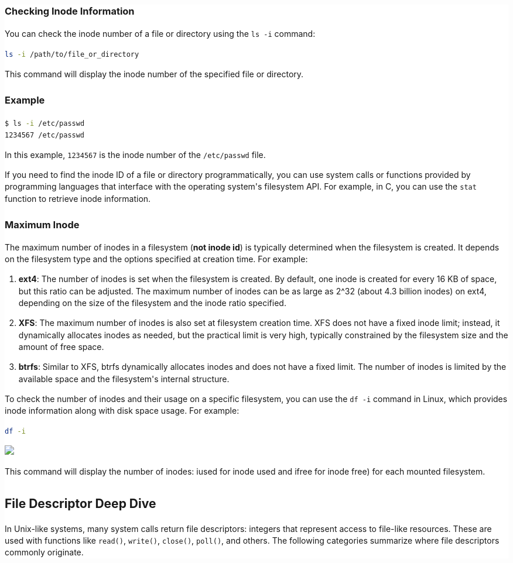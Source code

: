 ### Checking Inode Information
You can check the inode number of a file or directory using the `ls -i` command:

```sh
ls -i /path/to/file_or_directory
```

This command will display the inode number of the specified file or directory.

### Example
```sh
$ ls -i /etc/passwd
1234567 /etc/passwd
```
In this example, `1234567` is the inode number of the `/etc/passwd` file.

If you need to find the inode ID of a file or directory programmatically, you can use system calls or functions provided by programming languages that interface with the operating system's filesystem API. For example, in C, you can use the `stat` function to retrieve inode information.

### Maximum Inode

The maximum number of inodes in a filesystem (**not inode id**) is typically determined when the filesystem is created. It depends on the filesystem type and the options specified at creation time. For example:

1. **ext4**: The number of inodes is set when the filesystem is created. By default, one inode is created for every 16 KB of space, but this ratio can be adjusted. The maximum number of inodes can be as large as 2^32 (about 4.3 billion inodes) on ext4, depending on the size of the filesystem and the inode ratio specified.

2. **XFS**: The maximum number of inodes is also set at filesystem creation time. XFS does not have a fixed inode limit; instead, it dynamically allocates inodes as needed, but the practical limit is very high, typically constrained by the filesystem size and the amount of free space.

3. **btrfs**: Similar to XFS, btrfs dynamically allocates inodes and does not have a fixed limit. The number of inodes is limited by the available space and the filesystem's internal structure.

To check the number of inodes and their usage on a specific filesystem, you can use the `df -i` command in Linux, which provides inode information along with disk space usage. For example:

```sh
df -i
```

<img src="{{ site.baseurl }}//docs/OS/images/11-filesystem/2024-06-19-12-45-41.png"  class="center_seventy"/>

This command will display the number of inodes: iused for inode used and ifree for inode free) for each mounted filesystem.

## File Descriptor Deep Dive 

In Unix-like systems, many system calls return file descriptors: integers that represent access to file-like resources. These are used with functions like `read()`, `write()`, `close()`, `poll()`, and others. The following categories summarize where file descriptors commonly originate.

